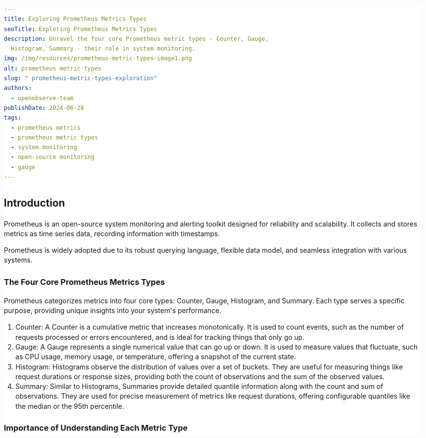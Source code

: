 ```yaml
---
title: Exploring Prometheus Metrics Types
seoTitle: Exploring Prometheus Metrics Types
description: Unravel the four core Prometheus metric types - Counter, Gauge,
  Histogram, Summary - their role in system monitoring.
img: /img/resources/prometheus-metric-types-image1.png
alt: prometheus metric types
slug: " prometheus-metric-types-exploration"
authors:
  - openobserve-team
publishDate: 2024-06-28
tags:
  - prometheus metrics
  - prometheus metric types
  - system monitoring
  - open-source monitoring
  - gauge
---
```

</p>
<h2>Introduction</h2>

<p>
Prometheus is an open-source system monitoring and alerting toolkit designed for reliability and scalability. It collects and stores metrics as time series data, recording information with timestamps. 
</p>
<p>
Prometheus is widely adopted due to its robust querying language, flexible data model, and seamless integration with various systems.
</p>
<h3><strong>The Four Core Prometheus Metrics Types</strong></h3>

<p>
Prometheus categorizes metrics into four core types: Counter, Gauge, Histogram, and Summary. Each type serves a specific purpose, providing unique insights into your system's performance.
</p>
<ol>

<li>Counter: A Counter is a cumulative metric that increases monotonically. It is used to count events, such as the number of requests processed or errors encountered, and is ideal for tracking things that only go up.

<li>Gauge: A Gauge represents a single numerical value that can go up or down. It is used to measure values that fluctuate, such as CPU usage, memory usage, or temperature, offering a snapshot of the current state.

<li>Histogram: Histograms observe the distribution of values over a set of buckets. They are useful for measuring things like request durations or response sizes, providing both the count of observations and the sum of the observed values.

<li>Summary: Similar to Histograms, Summaries provide detailed quantile information along with the count and sum of observations. They are used for precise measurement of metrics like request durations, offering configurable quantiles like the median or the 95th percentile.
</li>
</ol>
<h3><strong>Importance of Understanding Each Metric Type</strong></h3>
